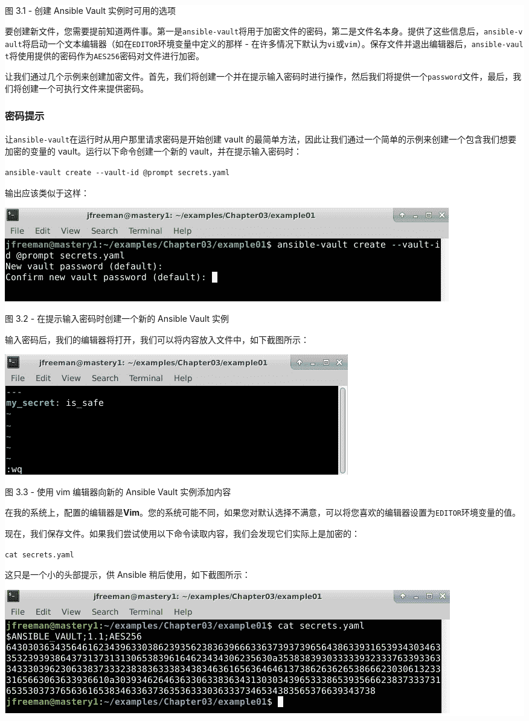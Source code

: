 图 3.1 - 创建 Ansible Vault 实例时可用的选项

要创建新文件，您需要提前知道两件事。第一是`ansible-vault`将用于加密文件的密码，第二是文件名本身。提供了这些信息后，`ansible-vault`将启动一个文本编辑器（如在`EDITOR`环境变量中定义的那样 - 在许多情况下默认为`vi`或`vim`）。保存文件并退出编辑器后，`ansible-vault`将使用提供的密码作为`AES256`密码对文件进行加密。

让我们通过几个示例来创建加密文件。首先，我们将创建一个并在提示输入密码时进行操作，然后我们将提供一个`password`文件，最后，我们将创建一个可执行文件来提供密码。

### 密码提示

让`ansible-vault`在运行时从用户那里请求密码是开始创建 vault 的最简单方法，因此让我们通过一个简单的示例来创建一个包含我们想要加密的变量的 vault。运行以下命令创建一个新的 vault，并在提示输入密码时：

```
ansible-vault create --vault-id @prompt secrets.yaml
```

输出应该类似于这样：

![图 3.2 - 在提示输入密码时创建一个新的 Ansible Vault 实例](img/B17462_03_02.jpg)

图 3.2 - 在提示输入密码时创建一个新的 Ansible Vault 实例

输入密码后，我们的编辑器将打开，我们可以将内容放入文件中，如下截图所示：

![图 3.3 - 使用 vim 编辑器向新的 Ansible Vault 实例添加内容](img/B17462_03_03.jpg)

图 3.3 - 使用 vim 编辑器向新的 Ansible Vault 实例添加内容

在我的系统上，配置的编辑器是**Vim**。您的系统可能不同，如果您对默认选择不满意，可以将您喜欢的编辑器设置为`EDITOR`环境变量的值。

现在，我们保存文件。如果我们尝试使用以下命令读取内容，我们会发现它们实际上是加密的：

```
cat secrets.yaml
```

这只是一个小的头部提示，供 Ansible 稍后使用，如下截图所示：

![图 3.4 - 显示我们的新 Ansible Vault 实例的内容，这些内容在静止状态下是加密的](img/B17462_03_04.jpg)

